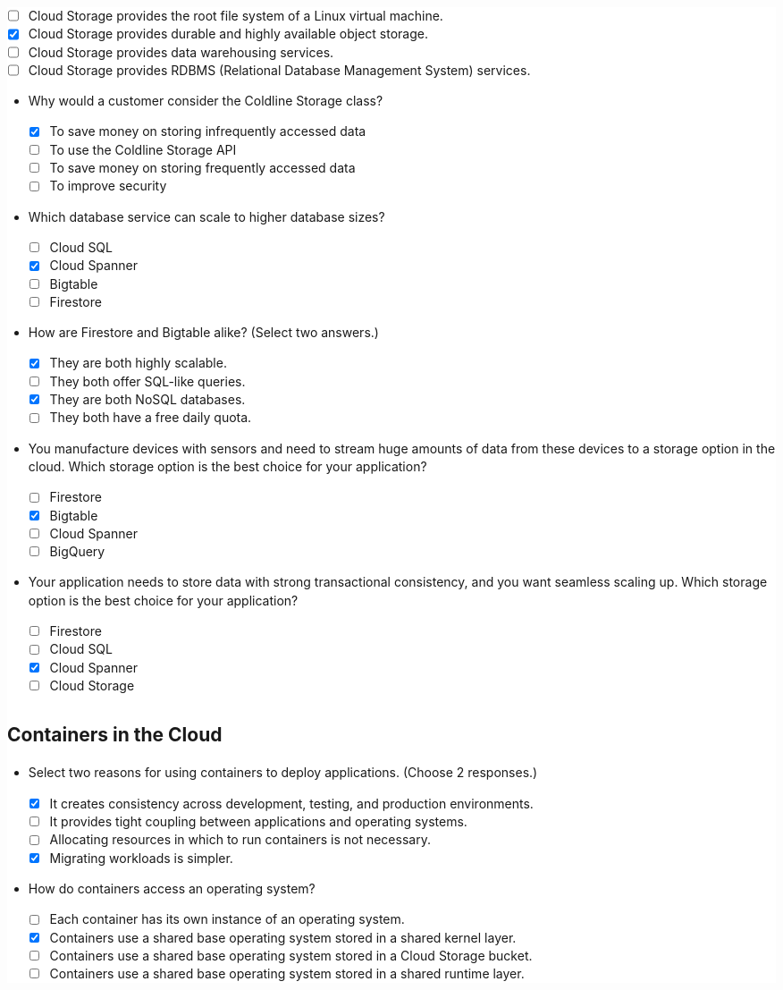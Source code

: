   * [ ] Cloud Storage provides the root file system of a Linux virtual machine. 
  * [x] Cloud Storage provides durable and highly available object storage.
  * [ ] Cloud Storage provides data warehousing services.
  * [ ] Cloud Storage provides RDBMS (Relational Database Management System) services.

- Why would a customer consider the Coldline Storage class?

  * [x] To save money on storing infrequently accessed data
  * [ ] To use the Coldline Storage API
  * [ ] To save money on storing frequently accessed data
  * [ ] To improve security

- Which database service can scale to higher database sizes?

  * [ ] Cloud SQL
  * [x] Cloud Spanner
  * [ ] Bigtable
  * [ ] Firestore

- How are Firestore and Bigtable alike? (Select two answers.)

  * [x] They are both highly scalable.
  * [ ] They both offer SQL-like queries.
  * [x] They are both NoSQL databases.
  * [ ] They both have a free daily quota.

- You manufacture devices with sensors and need to stream huge amounts of data from these devices to a storage option in the cloud. Which storage option is the best choice for your application?

  * [ ] Firestore
  * [x] Bigtable
  * [ ] Cloud Spanner
  * [ ] BigQuery

- Your application needs to store data with strong transactional consistency, and you want seamless scaling up. Which storage option is the best choice for your application?

  * [ ] Firestore
  * [ ] Cloud SQL
  * [x] Cloud Spanner
  * [ ] Cloud Storage

## Containers in the Cloud

- Select two reasons for using containers to deploy applications. (Choose 2 responses.)

  * [x] It creates consistency across development, testing, and production environments.
  * [ ] It provides tight coupling between applications and operating systems.
  * [ ] Allocating resources in which to run containers is not necessary.
  * [x] Migrating workloads is simpler.

- How do containers access an operating system?

  * [ ] Each container has its own instance of an operating system.
  * [x] Containers use a shared base operating system stored in a shared kernel layer.
  * [ ] Containers use a shared base operating system stored in a Cloud Storage bucket.
  * [ ] Containers use a shared base operating system stored in a shared runtime layer.
